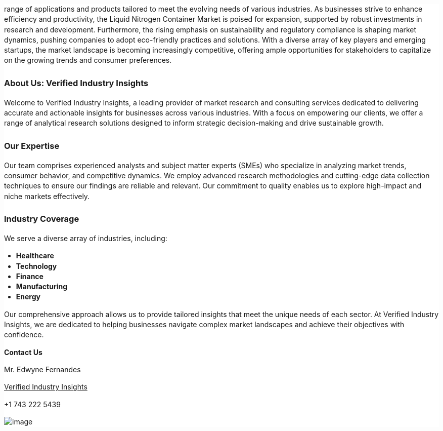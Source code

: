 range of applications and products tailored to meet the evolving needs of various industries. As businesses strive to enhance efficiency and productivity, the Liquid Nitrogen Container Market is poised for expansion, supported by robust investments in research and development. Furthermore, the rising emphasis on sustainability and regulatory compliance is shaping market dynamics, pushing companies to adopt eco-friendly practices and solutions. With a diverse array of key players and emerging startups, the market landscape is becoming increasingly competitive, offering ample opportunities for stakeholders to capitalize on the growing trends and consumer preferences.</p><h3>About Us: Verified Industry Insights</h3><p>Welcome to Verified Industry Insights, a leading provider of market research and consulting services dedicated to delivering accurate and actionable insights for businesses across various industries. With a focus on empowering our clients, we offer a range of analytical research solutions designed to inform strategic decision-making and drive sustainable growth.</p><h3>Our Expertise</h3><p>Our team comprises experienced analysts and subject matter experts (SMEs) who specialize in analyzing market trends, consumer behavior, and competitive dynamics. We employ advanced research methodologies and cutting-edge data collection techniques to ensure our findings are reliable and relevant. Our commitment to quality enables us to explore high-impact and niche markets effectively.</p><h3>Industry Coverage</h3><p>We serve a diverse array of industries, including:</p><ul><li><strong>Healthcare</strong></li><li><strong>Technology</strong></li><li><strong>Finance</strong></li><li><strong>Manufacturing</strong></li><li><strong>Energy</strong></li></ul><p>Our comprehensive approach allows us to provide tailored insights that meet the unique needs of each sector. At Verified Industry Insights, we are dedicated to helping businesses navigate complex market landscapes and achieve their objectives with confidence.</p><p><strong>Contact Us</strong></p><p>Mr. Edwyne Fernandes</p><p><a href="https://www.verifiedindustryinsights.com/">Verified Industry Insights</a></p><p>+1 743 222 5439</p>
![image](https://github.com/user-attachments/assets/540c4391-ecdb-415a-b73b-e17385d1fea5)
